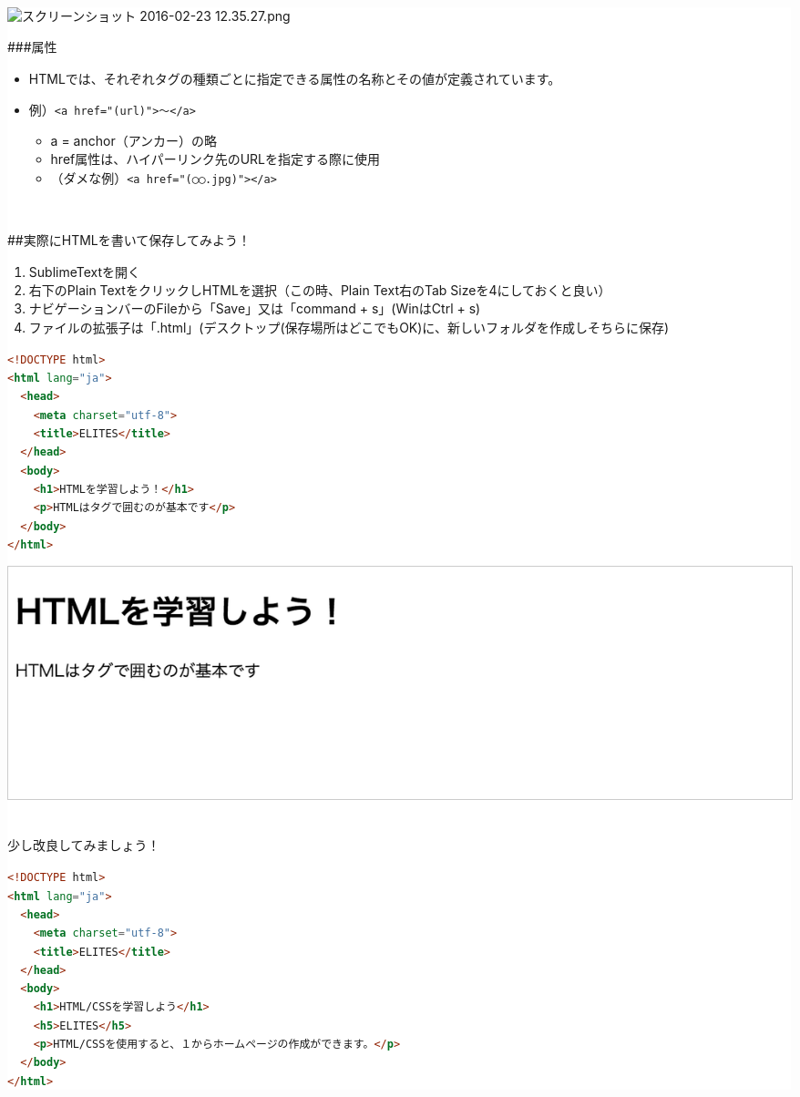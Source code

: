 ![スクリーンショット 2016-02-23 12.35.27.png](https://qiita-image-store.s3.amazonaws.com/0/67977/daa81532-084e-8356-abf3-ca8419706c71.png "スクリーンショット 2016-02-23 12.35.27.png")

###属性
- HTMLでは、それぞれタグの種類ごとに指定できる属性の名称とその値が定義されています。

- 例）`<a href="(url)">〜</a>`
  - a = anchor（アンカー）の略
  - href属性は、ハイパーリンク先のURLを指定する際に使用
  - （ダメな例）`<a href="(◯◯.jpg)"></a>`


<br>


##実際にHTMLを書いて保存してみよう！

1. SublimeTextを開く
2. 右下のPlain TextをクリックしHTMLを選択（この時、Plain Text右のTab Sizeを4にしておくと良い）
3. ナビゲーションバーのFileから「Save」又は「command + s」(WinはCtrl + s)
4. ファイルの拡張子は「.html」(デスクトップ(保存場所はどこでもOK)に、新しいフォルダを作成しそちらに保存)

```html
<!DOCTYPE html>
<html lang="ja">
  <head>
    <meta charset="utf-8">
    <title>ELITES</title>
  </head>
  <body>
    <h1>HTMLを学習しよう！</h1>
    <p>HTMLはタグで囲むのが基本です</p>
  </body>
</html>
```

<img src="./images/before.png" width="100%" style="border:solid 1px #ccc;"><br>
<br>

少し改良してみましょう！

```html
<!DOCTYPE html>
<html lang="ja">
  <head>
    <meta charset="utf-8">
    <title>ELITES</title>
  </head>
  <body>
    <h1>HTML/CSSを学習しよう</h1>
    <h5>ELITES</h5>
    <p>HTML/CSSを使用すると、１からホームページの作成ができます。</p>
  </body>
</html>
```
